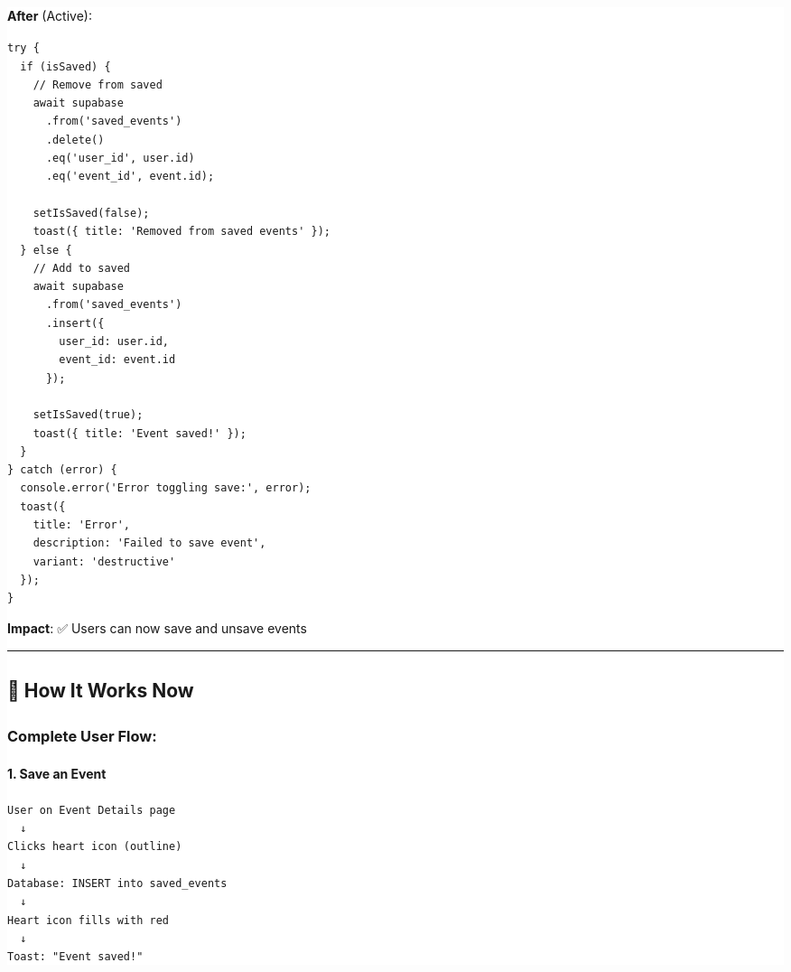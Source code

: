 **After** (Active):
```tsx
try {
  if (isSaved) {
    // Remove from saved
    await supabase
      .from('saved_events')
      .delete()
      .eq('user_id', user.id)
      .eq('event_id', event.id);
    
    setIsSaved(false);
    toast({ title: 'Removed from saved events' });
  } else {
    // Add to saved
    await supabase
      .from('saved_events')
      .insert({
        user_id: user.id,
        event_id: event.id
      });
    
    setIsSaved(true);
    toast({ title: 'Event saved!' });
  }
} catch (error) {
  console.error('Error toggling save:', error);
  toast({
    title: 'Error',
    description: 'Failed to save event',
    variant: 'destructive'
  });
}
```

**Impact**: ✅ Users can now save and unsave events

---

## 🎯 How It Works Now

### **Complete User Flow**:

#### **1. Save an Event**
```
User on Event Details page
  ↓
Clicks heart icon (outline)
  ↓
Database: INSERT into saved_events
  ↓
Heart icon fills with red
  ↓
Toast: "Event saved!"
```
